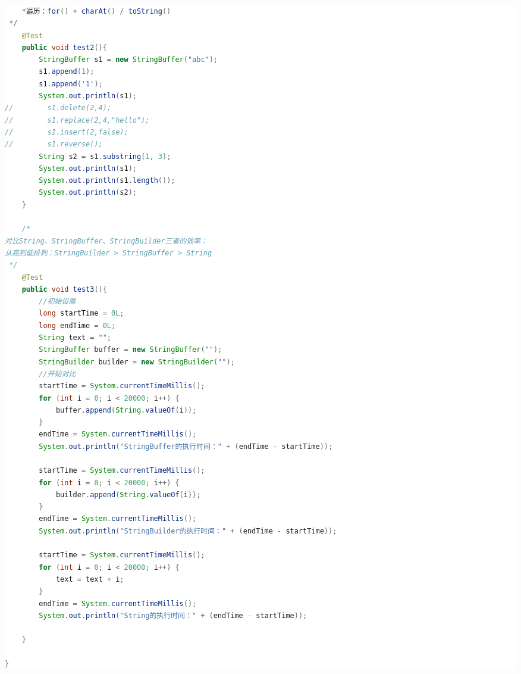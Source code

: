 ```java
    *遍历：for() + charAt() / toString()
 */
    @Test
    public void test2(){
        StringBuffer s1 = new StringBuffer("abc");
        s1.append(1);
        s1.append('1');
        System.out.println(s1);
//        s1.delete(2,4);
//        s1.replace(2,4,"hello");
//        s1.insert(2,false);
//        s1.reverse();
        String s2 = s1.substring(1, 3);
        System.out.println(s1);
        System.out.println(s1.length());
        System.out.println(s2);
    }

    /*
对比String、StringBuffer、StringBuilder三者的效率：
从高到低排列：StringBuilder > StringBuffer > String
 */
    @Test
    public void test3(){
        //初始设置
        long startTime = 0L;
        long endTime = 0L;
        String text = "";
        StringBuffer buffer = new StringBuffer("");
        StringBuilder builder = new StringBuilder("");
        //开始对比
        startTime = System.currentTimeMillis();
        for (int i = 0; i < 20000; i++) {
            buffer.append(String.valueOf(i));
        }
        endTime = System.currentTimeMillis();
        System.out.println("StringBuffer的执行时间：" + (endTime - startTime));

        startTime = System.currentTimeMillis();
        for (int i = 0; i < 20000; i++) {
            builder.append(String.valueOf(i));
        }
        endTime = System.currentTimeMillis();
        System.out.println("StringBuilder的执行时间：" + (endTime - startTime));

        startTime = System.currentTimeMillis();
        for (int i = 0; i < 20000; i++) {
            text = text + i;
        }
        endTime = System.currentTimeMillis();
        System.out.println("String的执行时间：" + (endTime - startTime));

    }

}
```
